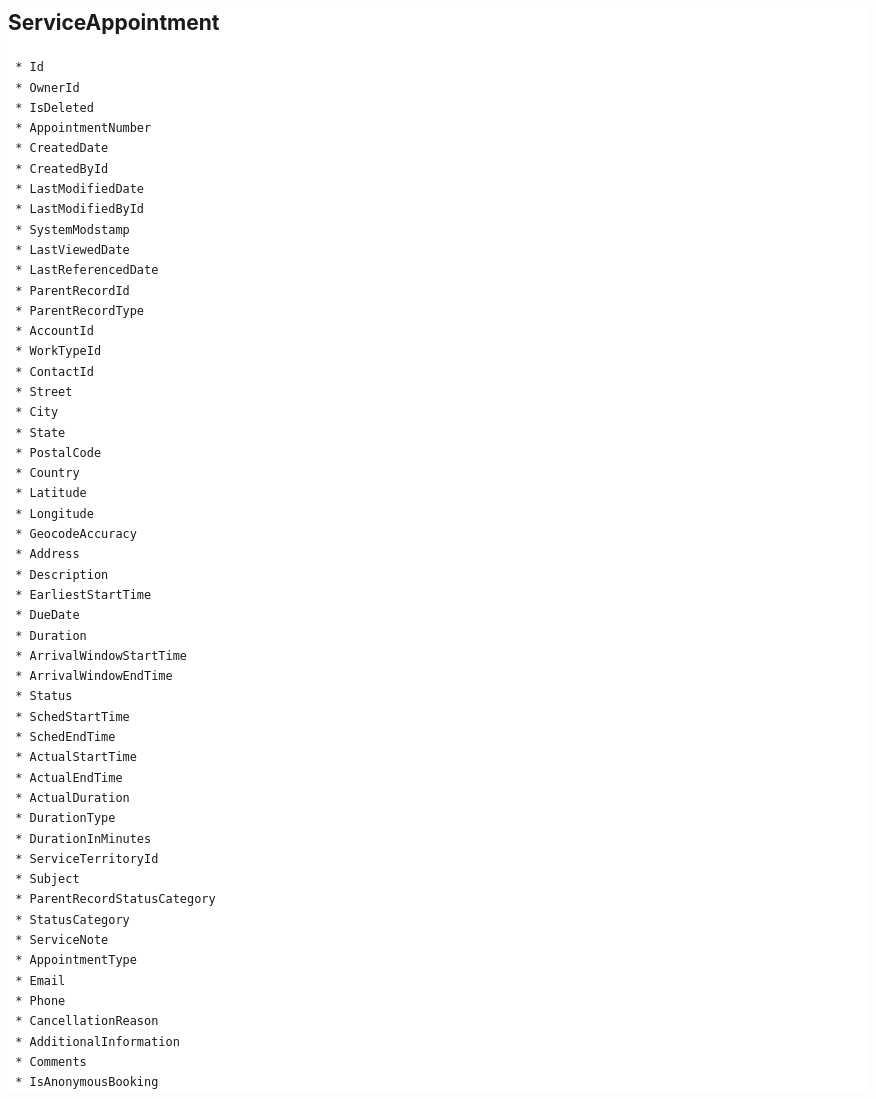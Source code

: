 ## ServiceAppointment
	 * Id
	 * OwnerId
	 * IsDeleted
	 * AppointmentNumber
	 * CreatedDate
	 * CreatedById
	 * LastModifiedDate
	 * LastModifiedById
	 * SystemModstamp
	 * LastViewedDate
	 * LastReferencedDate
	 * ParentRecordId
	 * ParentRecordType
	 * AccountId
	 * WorkTypeId
	 * ContactId
	 * Street
	 * City
	 * State
	 * PostalCode
	 * Country
	 * Latitude
	 * Longitude
	 * GeocodeAccuracy
	 * Address
	 * Description
	 * EarliestStartTime
	 * DueDate
	 * Duration
	 * ArrivalWindowStartTime
	 * ArrivalWindowEndTime
	 * Status
	 * SchedStartTime
	 * SchedEndTime
	 * ActualStartTime
	 * ActualEndTime
	 * ActualDuration
	 * DurationType
	 * DurationInMinutes
	 * ServiceTerritoryId
	 * Subject
	 * ParentRecordStatusCategory
	 * StatusCategory
	 * ServiceNote
	 * AppointmentType
	 * Email
	 * Phone
	 * CancellationReason
	 * AdditionalInformation
	 * Comments
	 * IsAnonymousBooking
